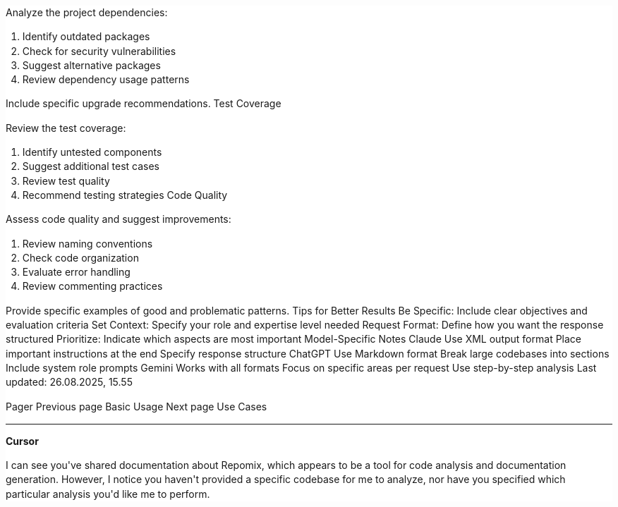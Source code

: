 Analyze the project dependencies:
1. Identify outdated packages
2. Check for security vulnerabilities
3. Suggest alternative packages
4. Review dependency usage patterns

Include specific upgrade recommendations.
Test Coverage

Review the test coverage:
1. Identify untested components
2. Suggest additional test cases
3. Review test quality
4. Recommend testing strategies
Code Quality

Assess code quality and suggest improvements:
1. Review naming conventions
2. Check code organization
3. Evaluate error handling
4. Review commenting practices

Provide specific examples of good and problematic patterns.
Tips for Better Results
Be Specific: Include clear objectives and evaluation criteria
Set Context: Specify your role and expertise level needed
Request Format: Define how you want the response structured
Prioritize: Indicate which aspects are most important
Model-Specific Notes
Claude
Use XML output format
Place important instructions at the end
Specify response structure
ChatGPT
Use Markdown format
Break large codebases into sections
Include system role prompts
Gemini
Works with all formats
Focus on specific areas per request
Use step-by-step analysis
Last updated: 26.08.2025, 15.55

Pager
Previous page
Basic Usage
Next page
Use Cases

---

**Cursor**

I can see you've shared documentation about Repomix, which appears to be a tool for code analysis and documentation generation. However, I notice you haven't provided a specific codebase for me to analyze, nor have you specified which particular analysis you'd like me to perform.
